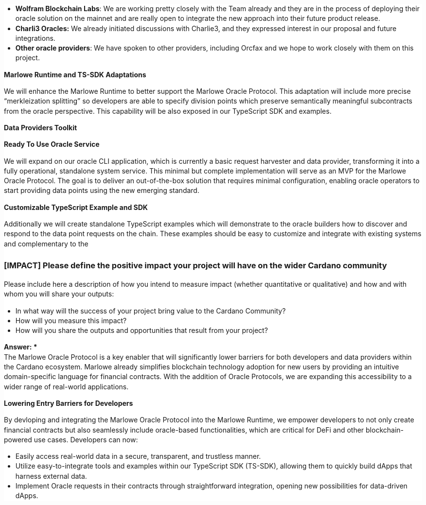 * **Wolfram Blockchain Labs**: We are working pretty closely with the Team already and they are in the process of deploying their oracle solution on the mainnet and are really open to integrate the new approach into their future product release.  
* **Charli3 Oracles:** We already initiated discussions with Charlie3, and they expressed interest in our proposal and future integrations.  
* **Other oracle providers**: We have spoken to other providers, including Orcfax and we hope to work closely with them on this project.

**Marlowe Runtime and TS-SDK Adaptations**

We will enhance the Marlowe Runtime to better support the Marlowe Oracle Protocol. This adaptation will include more precise “merkleization splitting” so developers are able to specify division points which preserve semantically meaningful subcontracts from the oracle perspective. This capability will be also exposed in our TypeScript SDK and examples.

**Data Providers Toolkit**

**Ready To Use Oracle Service**

We will expand on our oracle CLI application, which is currently a basic request harvester and data provider, transforming it into a fully operational, standalone system service. This minimal but complete implementation will serve as an MVP for the Marlowe Oracle Protocol. The goal is to deliver an out-of-the-box solution that requires minimal configuration, enabling oracle operators to start providing data points using the new emerging standard.

**Customizable TypeScript Example and SDK**

Additionally we will create standalone TypeScript examples which will demonstrate to the oracle builders how to discover and respond to the data point requests on the chain. These examples should be easy to customize and integrate with existing systems and complementary to the 




### \[IMPACT\] Please define the positive impact your project will have on the wider Cardano community

Please include here a description of how you intend to measure impact (whether quantitative or qualitative) and how and with whom you will share your outputs:

* In what way will the success of your project bring value to the Cardano Community?   
* How will you measure this impact?   
* How will you share the outputs and opportunities that result from your project?

**Answer: \***  
The Marlowe Oracle Protocol is a key enabler that will significantly lower barriers for both developers and data providers within the Cardano ecosystem. Marlowe already simplifies blockchain technology adoption for new users by providing an intuitive domain-specific language for financial contracts. With the addition of Oracle Protocols, we are expanding this accessibility to a wider range of real-world applications.

**Lowering Entry Barriers for Developers**

By devloping and integrating the Marlowe Oracle Protocol into the Marlowe Runtime, we empower developers to not only create financial contracts but also seamlessly include oracle-based functionalities, which are critical for DeFi and other blockchain-powered use cases. Developers can now:

* Easily access real-world data in a secure, transparent, and trustless manner.  
* Utilize easy-to-integrate tools and examples within our TypeScript SDK (TS-SDK), allowing them to quickly build dApps that harness external data.
* Implement Oracle requests in their contracts through straightforward integration, opening new possibilities for data-driven dApps.
